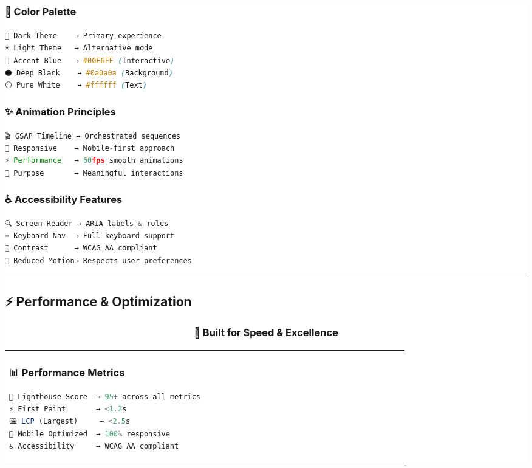 ### **🎨 Color Palette**
```css
🌙 Dark Theme    → Primary experience
☀️ Light Theme   → Alternative mode
💫 Accent Blue   → #00E6FF (Interactive)
⚫ Deep Black    → #0a0a0a (Background)
⚪ Pure White    → #ffffff (Text)
```

</td>
<td width="50%">

### **✨ Animation Principles**
```typescript
🎬 GSAP Timeline → Orchestrated sequences
📱 Responsive    → Mobile-first approach
⚡ Performance   → 60fps smooth animations
🎯 Purpose       → Meaningful interactions
```

### **♿ Accessibility Features**
```typescript
🔍 Screen Reader → ARIA labels & roles
⌨️ Keyboard Nav  → Full keyboard support
🎨 Contrast      → WCAG AA compliant
🔄 Reduced Motion→ Respects user preferences
```

</td>
</tr>
</table>

---

## ⚡ Performance & Optimization

<div align="center">

### **🚀 Built for Speed & Excellence**

</div>

<table>
<tr>
<td width="50%">

### **📊 Performance Metrics**
```typescript
🎯 Lighthouse Score  → 95+ across all metrics
⚡ First Paint       → <1.2s
🖼️ LCP (Largest)     → <2.5s
📱 Mobile Optimized  → 100% responsive
♿ Accessibility     → WCAG AA compliant
```
